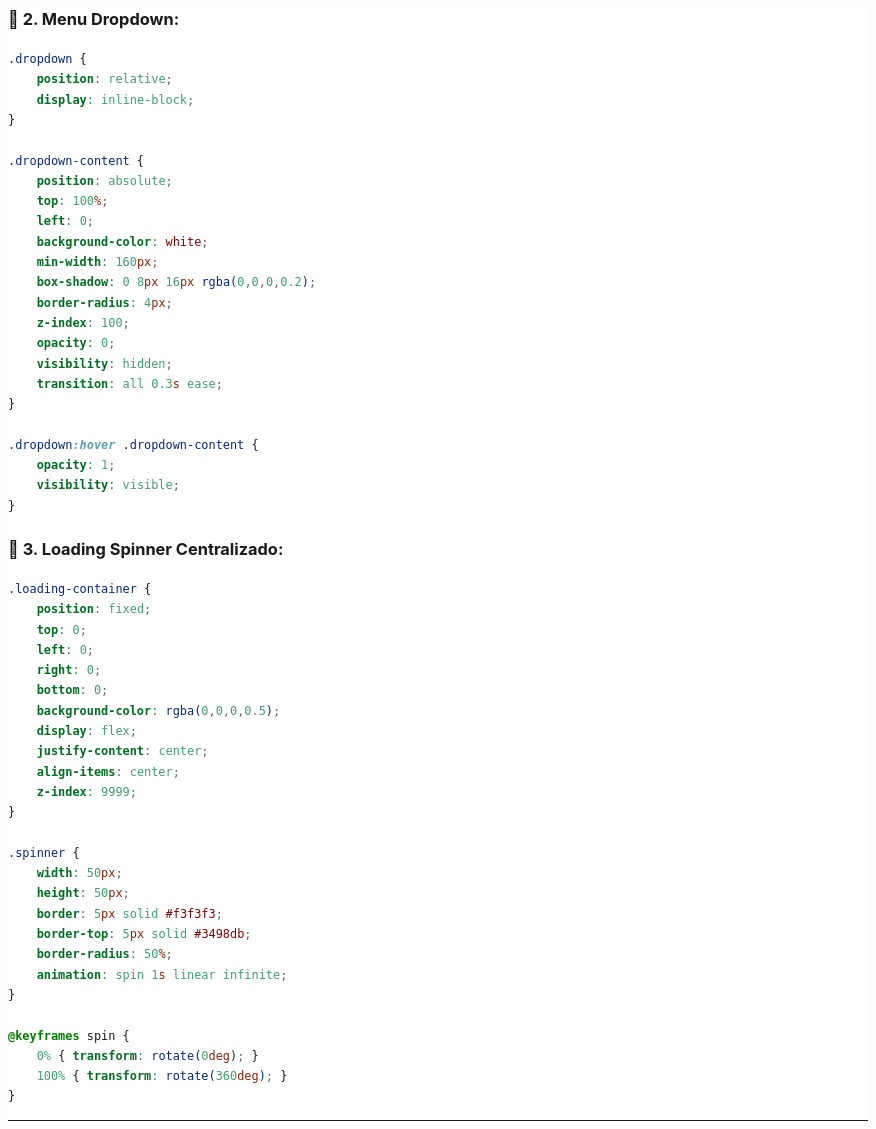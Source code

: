 ### 🎯 **2. Menu Dropdown:**

```css
.dropdown {
    position: relative;
    display: inline-block;
}

.dropdown-content {
    position: absolute;
    top: 100%;
    left: 0;
    background-color: white;
    min-width: 160px;
    box-shadow: 0 8px 16px rgba(0,0,0,0.2);
    border-radius: 4px;
    z-index: 100;
    opacity: 0;
    visibility: hidden;
    transition: all 0.3s ease;
}

.dropdown:hover .dropdown-content {
    opacity: 1;
    visibility: visible;
}
```

### 🎯 **3. Loading Spinner Centralizado:**

```css
.loading-container {
    position: fixed;
    top: 0;
    left: 0;
    right: 0;
    bottom: 0;
    background-color: rgba(0,0,0,0.5);
    display: flex;
    justify-content: center;
    align-items: center;
    z-index: 9999;
}

.spinner {
    width: 50px;
    height: 50px;
    border: 5px solid #f3f3f3;
    border-top: 5px solid #3498db;
    border-radius: 50%;
    animation: spin 1s linear infinite;
}

@keyframes spin {
    0% { transform: rotate(0deg); }
    100% { transform: rotate(360deg); }
}
```

---